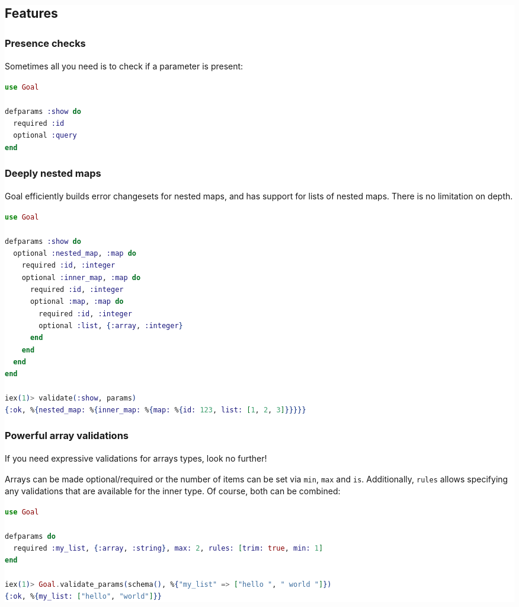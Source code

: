 ## Features

### Presence checks

Sometimes all you need is to check if a parameter is present:

```elixir
use Goal

defparams :show do
  required :id
  optional :query
end
```

### Deeply nested maps

Goal efficiently builds error changesets for nested maps, and has support for lists of nested
maps. There is no limitation on depth.

```elixir
use Goal

defparams :show do
  optional :nested_map, :map do
    required :id, :integer
    optional :inner_map, :map do
      required :id, :integer
      optional :map, :map do
        required :id, :integer
        optional :list, {:array, :integer}
      end
    end
  end
end

iex(1)> validate(:show, params)
{:ok, %{nested_map: %{inner_map: %{map: %{id: 123, list: [1, 2, 3]}}}}}
```

### Powerful array validations

If you need expressive validations for arrays types, look no further!

Arrays can be made optional/required or the number of items can be set via `min`, `max` and `is`.
Additionally, `rules` allows specifying any validations that are available for the inner type.
Of course, both can be combined:

```elixir
use Goal

defparams do
  required :my_list, {:array, :string}, max: 2, rules: [trim: true, min: 1]
end

iex(1)> Goal.validate_params(schema(), %{"my_list" => ["hello ", " world "]})
{:ok, %{my_list: ["hello", "world"]}}
```
